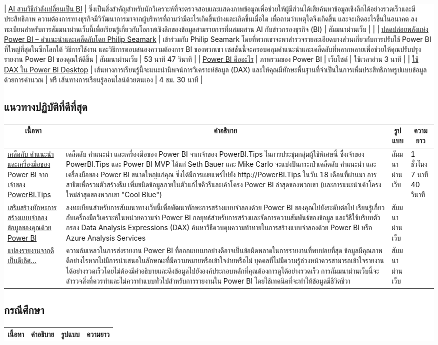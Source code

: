 | [AI สามวิธีกำลังเปลี่ยนเป็น BI](https://info.microsoft.com/ww-landing-Three-Ways-AI-Is-Changing-BI-OnDemand.html)  | ซึ่งเป็นสิ่งสำคัญสำหรับนักวิเคราะห์ที่จะตรวจสอบและแสดงภาพข้อมูลเพื่อช่วยให้ผู้มีส่วนได้เสียค้นหาข้อมูลเชิงลึกได้อย่างรวดเร็วและมีประสิทธิภาพ ความต้องการทางธุรกิจมีวิวัฒนาการมาจากผู้บริหารที่ถามว่ามีอะไรเกิดขึ้นบ้างและเกิดขึ้นเมื่อใด เพื่อถามว่าเหตุใดจึงเกิดขึ้น และจะเกิดอะไรขึ้นในอนาคต ลงทะเบียนสำหรับการสัมมนาผ่านเว็บนี้เพื่อเรียนรู้เกี่ยวกับโอกาสเชิงลึกของข้อมูลสามรายการที่ผสมผสาน AI กับข่าวกรองธุรกิจ (BI)   | สัมมนาผ่านเว็บ       |                   |
| [ปลดปล่อยพลังแห่ง Power BI – คำแนะนำและเคล็ดลับโดย Philip Seamark](https://community.powerbi.com/t5/Webinars-and-Video-Gallery/6-22-2017-Unleash-the-Power-of-Power-BI-tips-and-tricks-by/td-p/161490) | เข้าร่วมกับ Philip Seamark โดยที่พวกเขาจะพาสำรวจรายละเอียดบางส่วนเกี่ยวกับการปรับใช้ Power BI ที่ใหญ่ที่สุดในซีกโลกใต้ วิธีการใช้งาน และวิธีการตอบสนองความต้องการ BI ของพวกเขา เซสชันนี้จะครอบคลุมคำแนะนำและเคล็ดลับที่หลากหลายเพื่อช่วยให้คุณปรับปรุงรายงาน Power BI ของคุณให้ดีขึ้น   | สัมมนาผ่านเว็บ       | 53 นาที 47 วินาที       |
| [Power BI คืออะไร](https://docs.microsoft.com/power-bi/fundamentals/power-bi-overview)  | ภาพรวมของ Power BI   | เว็บไซต์       | ใช้เวลาอ่าน 3 นาที |
| [ใช้ DAX ใน Power BI  Desktop](https://docs.microsoft.com/learn/paths/dax-power-bi/) | เส้นทางการเรียนรู้นี้จะแนะนำนิพจน์การวิเคราะห์ข้อมูล (DAX) และให้คุณมีทักษะพื้นฐานที่จำเป็นในการเพิ่มประสิทธิภาพรูปแบบข้อมูลด้วยการคำนวณ  | ฟรี เส้นทางการเรียนรู้ออนไลน์ด้วยตนเอง | 4 ชม. 30 นาที |
## <a name="best-practices"></a>แนวทางปฏิบัติที่ดีที่สุด<a name="best-practices"></a>
| เนื้อหา   | คำอธิบาย  | รูปแบบ   | ความยาว   |
|---------------------------------------------------------------------------------------------------------------------------------------------------------------------------------------------------------|----------------------------------------------------------------------------------------------------------------------------------------------------------------------------------------------------------------------------------------------------------------------------------------------------------------------------------------------------------------------------------------------------------------------------------------------------------------------------------------------------------------------------|---------------|-------------------|
| [เคล็ดลับ คำแนะนำ และเครื่องมือของ Power BI จากเจ้าของ PowerBI.Tips](https://community.powerbi.com/t5/Webinars-and-Video-Gallery/Power-Tricks-Tips-and-Tools-from-the-owners-of-PowerBI-Tips/td-p/382848) | เคล็ดลับ คำแนะนำ และเครื่องมือของ Power BI จากเจ้าของ PowerBI.Tips ในการประชุมกลุ่มผู้ใช้พิเศษนี้ ซึ่งเจ้าของ PowerBI.Tips และ Power BI MVP ได้แก่ Seth Bauer และ Mike Carlo จะแบ่งปันกระเป๋าเคล็ดลับ คำแนะนำ และเครื่องมือของ Power BI ขนาดใหญ่แก่คุณ ซึ่งได้มีการเผยแพร่ไปยัง http://PowerBI.Tips ในวัน 18 เดือนที่ผ่านมา การสาธิตเพื่อรวมตัวสร้างธีม เพิ่มชนิดข้อมูลภายในตัวแก้ไขคิวรีและเค้าโครง Power BI ล่าสุดของพวกเขา (และการแนะนำเค้าโครงใหม่ล่าสุดของพวกเขา "Cool Blue")  | สัมมนาผ่านเว็บ | 1 ชั่วโมง 7 นาที 40 วินาที |
| [เสริมสร้างทักษะการสร้างแบบจำลองข้อมูลของคุณด้วย Power BI](https://info.microsoft.com/Strengthen-Your-Data-Modeling-Skills-with-PowerBI-OnDemandRegistration.html)                                        | ลงทะเบียนสำหรับการสัมมนาทางเว็บนี้เพื่อพัฒนาทักษะการสร้างแบบจำลองด้วย Power BI ของคุณไปยังระดับต่อไป เรียนรู้เกี่ยวกับเครื่องมือวิเคราะห์ในหน่วยความจำ Power BI กลยุทธ์สำหรับการสร้างและจัดการความสัมพันธ์ของข้อมูล และวิธีใช้บริบทตัวกรอง Data Analysis Expressions (DAX) ค้นหาวิธีควบคุมความท้าทายในการสร้างแบบจำลองด้วย Power BI หรือ Azure Analysis Services | สัมมนาผ่านเว็บ |                |
| [แปลงรายงานจากดีเป็นดีเลิศ... ](https://community.powerbi.com/t5/Webinars-and-Video-Gallery/Power-BI-Transforming-A-Report-From-Good-to-GREAT/m-p/315119?Is=Website)  | ความล้มเหลวในการส่งรายงาน Power BI ที่ออกแบบมาอย่างดีอาจเป็นข้อผิดพลาดในการรายงานที่พบบ่อยที่สุด  ข้อมูลมีคุณภาพดีอย่างไรหากไม่มีการนำเสนอในลักษณะที่มีความหมายหรือเข้าใจง่ายหรือไม่ บุคคลที่ไม่มีความรู้ล่วงหน้าควรสามารถเข้าใจรายงานได้อย่างรวดเร็วโดยไม่ต้องมีคำอธิบายและดึงข้อมูลไปยังองค์ประกอบหลักที่คุณต้องการดูได้อย่างรวดเร็ว การสัมมนาผ่านเว็บนี้จะสำรวจสิ่งที่ควรทำและไม่ควรทำแบบทั่วไปสำหรับการรายงานใน Power BI โดยใช้เทคนิคที่จะทำให้ข้อมูลมีชีวิตชีวา | สัมมนาผ่านเว็บ |                |
## <a name="case-studies"></a>กรณีศึกษา<a name="case-studies"></a>
| เนื้อหา   | คำอธิบาย  | รูปแบบ   | ความยาว   |
|---------------------------------------------------------------------------------------------------------------------------------------------------------------------------------------------------------|----------------------------------------------------------------------------------------------------------------------------------------------------------------------------------------------------------------------------------------------------------------------------------------------------------------------------------------------------------------------------------------------------------------------------------------------------------------------------------------------------------------------------|---------------|-------------------|